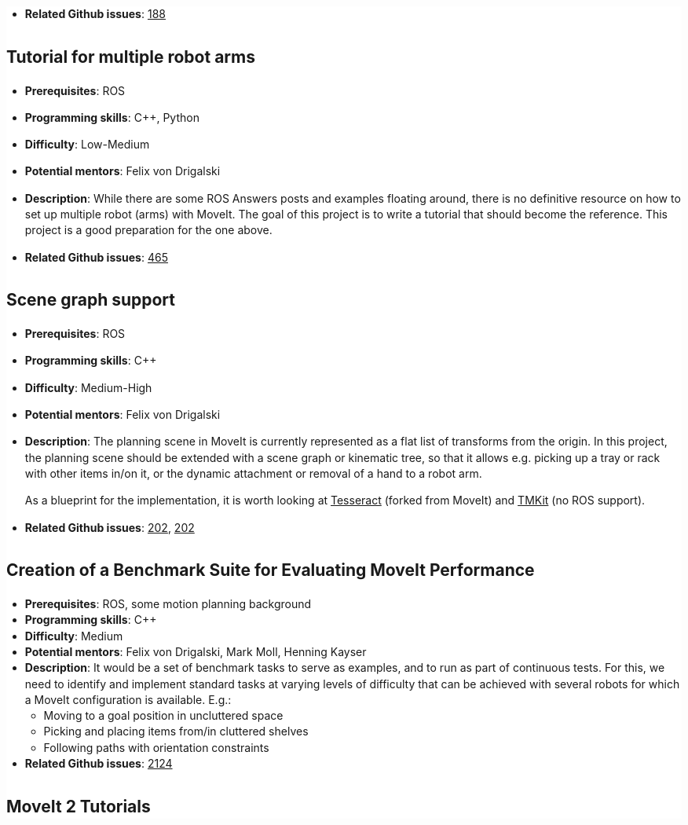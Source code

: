 - **Related Github issues**: [188](https://github.com/ros-planning/moveit_task_constructor/issues/188)

## Tutorial for multiple robot arms

- **Prerequisites**: ROS
- **Programming skills**: C++, Python
- **Difficulty**: Low-Medium
- **Potential mentors**: Felix von Drigalski
- **Description**: While there are some ROS Answers posts and examples floating around, there is no definitive resource on how to set up multiple robot (arms) with MoveIt. The goal of this project is to write a tutorial that should become the reference. This project is a good preparation for the one above.

- **Related Github issues**: [465](https://github.com/ros-planning/moveit_tutorials/issues/465)

## Scene graph support

- **Prerequisites**: ROS
- **Programming skills**: C++
- **Difficulty**: Medium-High
- **Potential mentors**: Felix von Drigalski
- **Description**: The planning scene in MoveIt is currently represented as a flat list of transforms from the origin. In this project, the planning scene should be extended with a scene graph or kinematic tree, so that it allows e.g. picking up a tray or rack with other items in/on it, or the dynamic attachment or removal of a hand to a robot arm.

  As a blueprint for the implementation, it is worth looking at [Tesseract](https://github.com/ros-industrial-consortium/tesseract) (forked from MoveIt) and [TMKit](https://github.com/kavrakilab/tmkit.git) (no ROS support).
- **Related Github issues**: [202](https://github.com/ros-planning/moveit/issues/202), [202](https://github.com/ros-planning/moveit/issues/202)

## Creation of a Benchmark Suite for Evaluating MoveIt Performance

- **Prerequisites**: ROS, some motion planning background
- **Programming skills**: C++
- **Difficulty**: Medium
- **Potential mentors**: Felix von Drigalski, Mark Moll, Henning Kayser
- **Description**: It would be a set of benchmark tasks to serve as examples, and to run as part of continuous tests.
For this, we need to identify and implement standard tasks at varying levels of difficulty that can be achieved with several robots for which a MoveIt configuration is available. E.g.:
  - Moving to a goal position in uncluttered space
  - Picking and placing items from/in cluttered shelves
  - Following paths with orientation constraints
- **Related Github issues**: [2124](https://github.com/ros-planning/moveit/issues/2124)

## MoveIt 2 Tutorials
